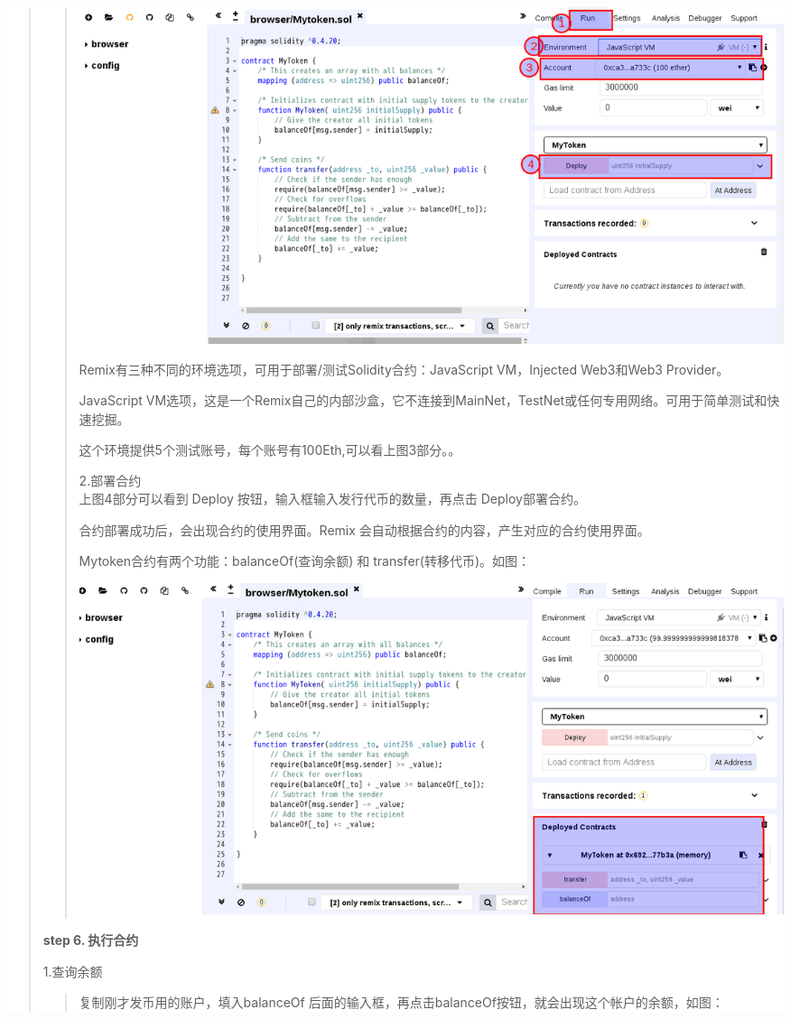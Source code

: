 > > ![](/assets/选区_003.png)
> >
> > Remix有三种不同的环境选项，可用于部署/测试Solidity合约：JavaScript VM，Injected Web3和Web3 Provider。
> >
> > JavaScript VM选项，这是一个Remix自己的内部沙盒，它不连接到MainNet，TestNet或任何专用网络。可用于简单测试和快速挖掘。
> >
> > 这个环境提供5个测试账号，每个账号有100Eth,可以看上图3部分。。
> >
> > 2.部署合约  
> > 上图4部分可以看到 Deploy 按钮，输入框输入发行代币的数量，再点击 Deploy部署合约。
> >
> > 合约部署成功后，会出现合约的使用界面。Remix 会自动根据合约的内容，产生对应的合约使用界面。
> >
> > Mytoken合约有两个功能：balanceOf\(查询余额\) 和 transfer\(转移代币\)。如图：
> >
> > ![](/assets/选区_004.png)
>
> **step 6. 执行合约**
>
> 1.查询余额
>
> > 复制刚才发币用的账户，填入balanceOf 后面的输入框，再点击balanceOf按钮，就会出现这个帐户的余额，如图：